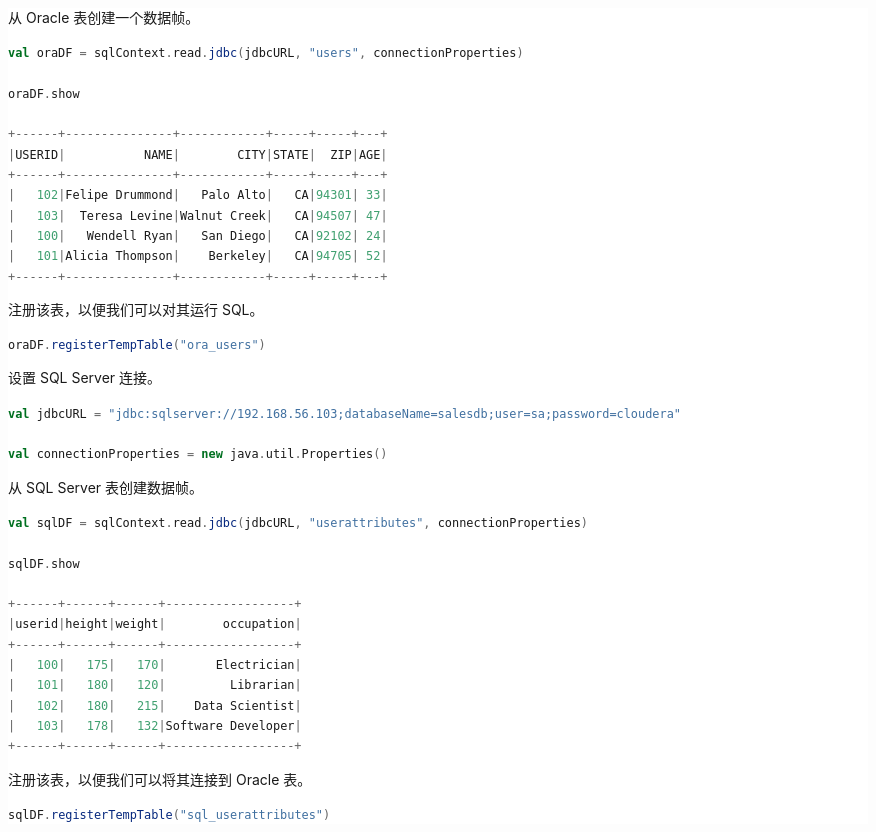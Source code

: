 从 Oracle 表创建一个数据帧。

```scala
val oraDF = sqlContext.read.jdbc(jdbcURL, "users", connectionProperties)

oraDF.show

+------+---------------+------------+-----+-----+---+
|USERID|           NAME|        CITY|STATE|  ZIP|AGE|
+------+---------------+------------+-----+-----+---+
|   102|Felipe Drummond|   Palo Alto|   CA|94301| 33|
|   103|  Teresa Levine|Walnut Creek|   CA|94507| 47|
|   100|   Wendell Ryan|   San Diego|   CA|92102| 24|
|   101|Alicia Thompson|    Berkeley|   CA|94705| 52|
+------+---------------+------------+-----+-----+---+

```

注册该表，以便我们可以对其运行 SQL。

```scala
oraDF.registerTempTable("ora_users")

```

设置 SQL Server 连接。

```scala
val jdbcURL = "jdbc:sqlserver://192.168.56.103;databaseName=salesdb;user=sa;password=cloudera"

val connectionProperties = new java.util.Properties()

```

从 SQL Server 表创建数据帧。

```scala
val sqlDF = sqlContext.read.jdbc(jdbcURL, "userattributes", connectionProperties)

sqlDF.show

+------+------+------+------------------+
|userid|height|weight|        occupation|
+------+------+------+------------------+
|   100|   175|   170|       Electrician|
|   101|   180|   120|         Librarian|
|   102|   180|   215|    Data Scientist|
|   103|   178|   132|Software Developer|
+------+------+------+------------------+

```

注册该表，以便我们可以将其连接到 Oracle 表。

```scala
sqlDF.registerTempTable("sql_userattributes")

```
